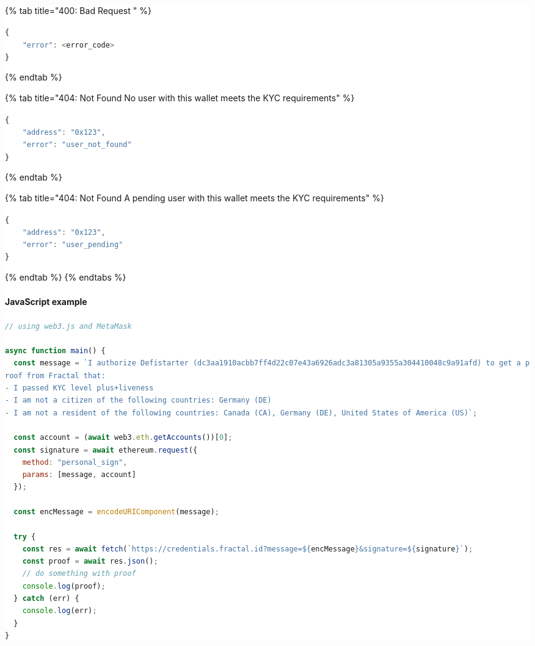 {% tab title="400: Bad Request " %}
```javascript
{
    "error": <error_code>
}
```
{% endtab %}

{% tab title="404: Not Found No user with this wallet meets the KYC requirements" %}
```javascript
{
    "address": "0x123",
    "error": "user_not_found"
}
```
{% endtab %}

{% tab title="404: Not Found A pending user with this wallet meets the KYC requirements" %}
```javascript
{
    "address": "0x123",
    "error": "user_pending"
}
```
{% endtab %}
{% endtabs %}

#### JavaScript example&#x20;

```javascript
// using web3.js and MetaMask

async function main() {
  const message = `I authorize Defistarter (dc3aa1910acbb7ff4d22c07e43a6926adc3a81305a9355a304410048c9a91afd) to get a proof from Fractal that:
- I passed KYC level plus+liveness
- I am not a citizen of the following countries: Germany (DE)
- I am not a resident of the following countries: Canada (CA), Germany (DE), United States of America (US)`;

  const account = (await web3.eth.getAccounts())[0];
  const signature = await ethereum.request({
    method: "personal_sign", 
    params: [message, account]
  });

  const encMessage = encodeURIComponent(message);

  try {
    const res = await fetch(`https://credentials.fractal.id?message=${encMessage}&signature=${signature}`);
    const proof = await res.json();
    // do something with proof
    console.log(proof);
  } catch (err) {
    console.log(err);
  }
}
```
